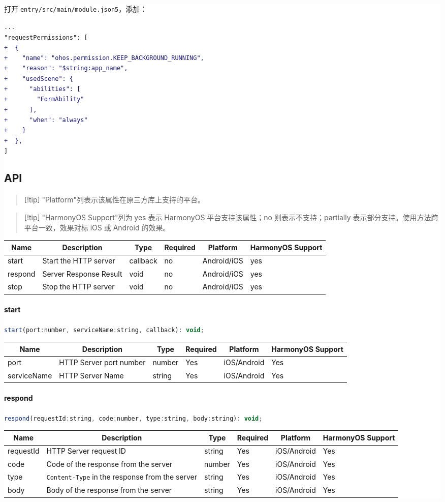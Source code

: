 打开 `entry/src/main/module.json5`，添加：

```diff
...
"requestPermissions": [
+  {
+    "name": "ohos.permission.KEEP_BACKGROUND_RUNNING",
+    "reason": "$string:app_name",
+    "usedScene": {
+      "abilities": [
+        "FormAbility"
+      ],
+      "when": "always"
+    }
+  },
]
```

##  API

> [!tip] "Platform"列表示该属性在原三方库上支持的平台。

> [!tip] "HarmonyOS Support"列为 yes 表示 HarmonyOS 平台支持该属性；no 则表示不支持；partially 表示部分支持。使用方法跨平台一致，效果对标 iOS 或 Android 的效果。

| Name    | Description            | Type     | Required | Platform    | HarmonyOS Support |
| ------- | ---------------------- | -------- | -------- | ----------- | ----------------- |
| start   | Start the HTTP server  | callback | no       | Android/iOS | yes               |
| respond | Server Response Result | void     | no       | Android/iOS | yes               |
| stop    | Stop the HTTP server   | void     | no       | Android/iOS | yes               |

#### start
```js
start(port:number, serviceName:string, callback): void;
```
| Name        | Description             | Type   | Required | Platform    | HarmonyOS Support |
| ----------- | ----------------------- | ------ | -------- | ----------- | ----------------- |
| port        | HTTP Server port number | number | Yes      | iOS/Android | Yes               |
| serviceName | HTTP Server Name        | string | Yes      | iOS/Android | Yes               |

#### respond

```js
respond(requestId:string, code:number, type:string, body:string): void;
```

| Name      | Description                                    | Type   | Required | Platform    | HarmonyOS Support |
| --------- | ---------------------------------------------- | ------ | -------- | ----------- | ----------------- |
| requestId | HTTP Server request ID                         | string | Yes      | iOS/Android | Yes               |
| code      | Code of the response from the server           | number | Yes      | iOS/Android | Yes               |
| type      | `Content-Type` in the response from the server | string | Yes      | iOS/Android | Yes               |
| body      | Body of the response from the server           | string | Yes      | iOS/Android | Yes               |
